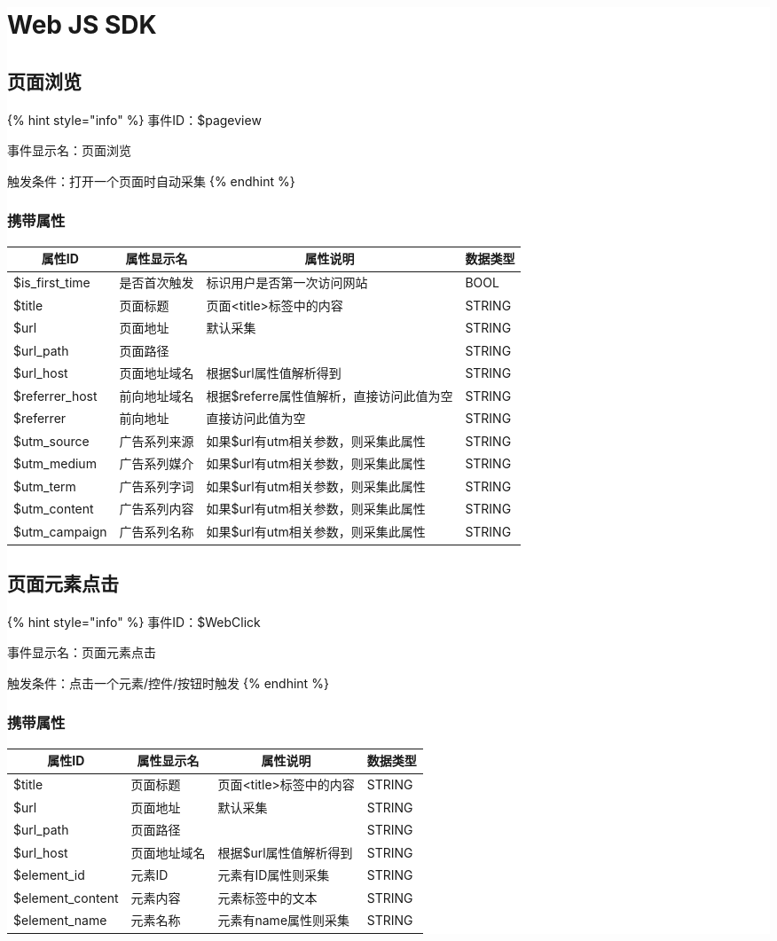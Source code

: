 # Web JS SDK

## 页面浏览

{% hint style="info" %}
事件ID：$pageview

事件显示名：页面浏览

触发条件：打开一个页面时自动采集
{% endhint %}

### 携带属性

| 属性ID           | 属性显示名  | 属性说明                     | 数据类型   |
| -------------- | ------ | ------------------------ | ------ |
| $is_first_time | 是否首次触发 | 标识用户是否第一次访问网站            | BOOL   |
| $title         | 页面标题   | 页面\<title>标签中的内容         | STRING |
| $url           | 页面地址   | 默认采集                     | STRING |
| $url_path      | 页面路径   |                          | STRING |
| $url_host      | 页面地址域名 | 根据$url属性值解析得到            | STRING |
| $referrer_host | 前向地址域名 | 根据$referre属性值解析，直接访问此值为空 | STRING |
| $referrer      | 前向地址   | 直接访问此值为空                 | STRING |
| $utm_source    | 广告系列来源 | 如果$url有utm相关参数，则采集此属性    | STRING |
| $utm_medium    | 广告系列媒介 | 如果$url有utm相关参数，则采集此属性    | STRING |
| $utm_term      | 广告系列字词 | 如果$url有utm相关参数，则采集此属性    | STRING |
| $utm_content   | 广告系列内容 | 如果$url有utm相关参数，则采集此属性    | STRING |
| $utm_campaign  | 广告系列名称 | 如果$url有utm相关参数，则采集此属性    | STRING |

## 页面元素点击

{% hint style="info" %}
事件ID：$WebClick

事件显示名：页面元素点击

触发条件：点击一个元素/控件/按钮时触发
{% endhint %}

### 携带属性

| 属性ID                | 属性显示名    | 属性说明             | 数据类型   |
| ------------------- | -------- | ---------------- | ------ |
| $title              | 页面标题     | 页面\<title>标签中的内容 | STRING |
| $url                | 页面地址     | 默认采集             | STRING |
| $url_path           | 页面路径     |                  | STRING |
| $url_host           | 页面地址域名   | 根据$url属性值解析得到    | STRING |
| $element_id         | 元素ID     | 元素有ID属性则采集       | STRING |
| $element_content    | 元素内容     | 元素标签中的文本         | STRING |
| $element_name       | 元素名称     | 元素有name属性则采集     | STRING |
